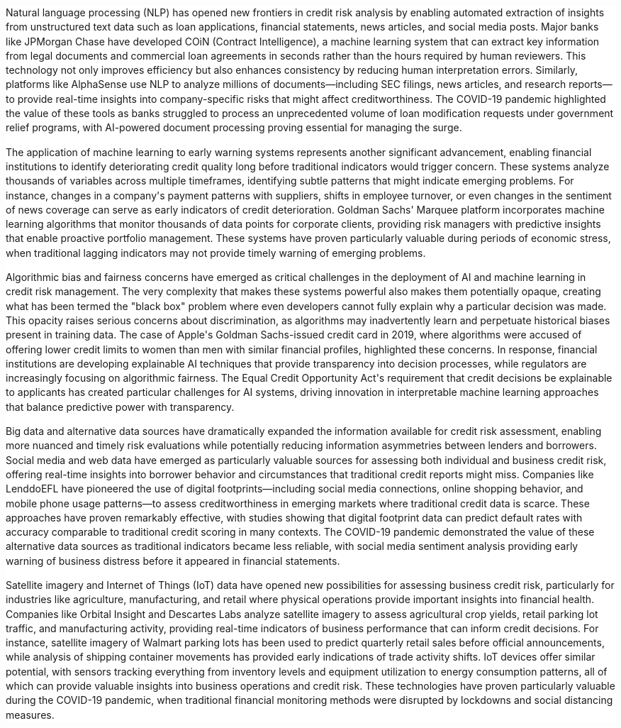 Natural language processing (NLP) has opened new frontiers in credit risk analysis by enabling automated extraction of insights from unstructured text data such as loan applications, financial statements, news articles, and social media posts. Major banks like JPMorgan Chase have developed COiN (Contract Intelligence), a machine learning system that can extract key information from legal documents and commercial loan agreements in seconds rather than the hours required by human reviewers. This technology not only improves efficiency but also enhances consistency by reducing human interpretation errors. Similarly, platforms like AlphaSense use NLP to analyze millions of documents—including SEC filings, news articles, and research reports—to provide real-time insights into company-specific risks that might affect creditworthiness. The COVID-19 pandemic highlighted the value of these tools as banks struggled to process an unprecedented volume of loan modification requests under government relief programs, with AI-powered document processing proving essential for managing the surge.

The application of machine learning to early warning systems represents another significant advancement, enabling financial institutions to identify deteriorating credit quality long before traditional indicators would trigger concern. These systems analyze thousands of variables across multiple timeframes, identifying subtle patterns that might indicate emerging problems. For instance, changes in a company's payment patterns with suppliers, shifts in employee turnover, or even changes in the sentiment of news coverage can serve as early indicators of credit deterioration. Goldman Sachs' Marquee platform incorporates machine learning algorithms that monitor thousands of data points for corporate clients, providing risk managers with predictive insights that enable proactive portfolio management. These systems have proven particularly valuable during periods of economic stress, when traditional lagging indicators may not provide timely warning of emerging problems.

Algorithmic bias and fairness concerns have emerged as critical challenges in the deployment of AI and machine learning in credit risk management. The very complexity that makes these systems powerful also makes them potentially opaque, creating what has been termed the "black box" problem where even developers cannot fully explain why a particular decision was made. This opacity raises serious concerns about discrimination, as algorithms may inadvertently learn and perpetuate historical biases present in training data. The case of Apple's Goldman Sachs-issued credit card in 2019, where algorithms were accused of offering lower credit limits to women than men with similar financial profiles, highlighted these concerns. In response, financial institutions are developing explainable AI techniques that provide transparency into decision processes, while regulators are increasingly focusing on algorithmic fairness. The Equal Credit Opportunity Act's requirement that credit decisions be explainable to applicants has created particular challenges for AI systems, driving innovation in interpretable machine learning approaches that balance predictive power with transparency.

Big data and alternative data sources have dramatically expanded the information available for credit risk assessment, enabling more nuanced and timely risk evaluations while potentially reducing information asymmetries between lenders and borrowers. Social media and web data have emerged as particularly valuable sources for assessing both individual and business credit risk, offering real-time insights into borrower behavior and circumstances that traditional credit reports might miss. Companies like LenddoEFL have pioneered the use of digital footprints—including social media connections, online shopping behavior, and mobile phone usage patterns—to assess creditworthiness in emerging markets where traditional credit data is scarce. These approaches have proven remarkably effective, with studies showing that digital footprint data can predict default rates with accuracy comparable to traditional credit scoring in many contexts. The COVID-19 pandemic demonstrated the value of these alternative data sources as traditional indicators became less reliable, with social media sentiment analysis providing early warning of business distress before it appeared in financial statements.

Satellite imagery and Internet of Things (IoT) data have opened new possibilities for assessing business credit risk, particularly for industries like agriculture, manufacturing, and retail where physical operations provide important insights into financial health. Companies like Orbital Insight and Descartes Labs analyze satellite imagery to assess agricultural crop yields, retail parking lot traffic, and manufacturing activity, providing real-time indicators of business performance that can inform credit decisions. For instance, satellite imagery of Walmart parking lots has been used to predict quarterly retail sales before official announcements, while analysis of shipping container movements has provided early indications of trade activity shifts. IoT devices offer similar potential, with sensors tracking everything from inventory levels and equipment utilization to energy consumption patterns, all of which can provide valuable insights into business operations and credit risk. These technologies have proven particularly valuable during the COVID-19 pandemic, when traditional financial monitoring methods were disrupted by lockdowns and social distancing measures.
